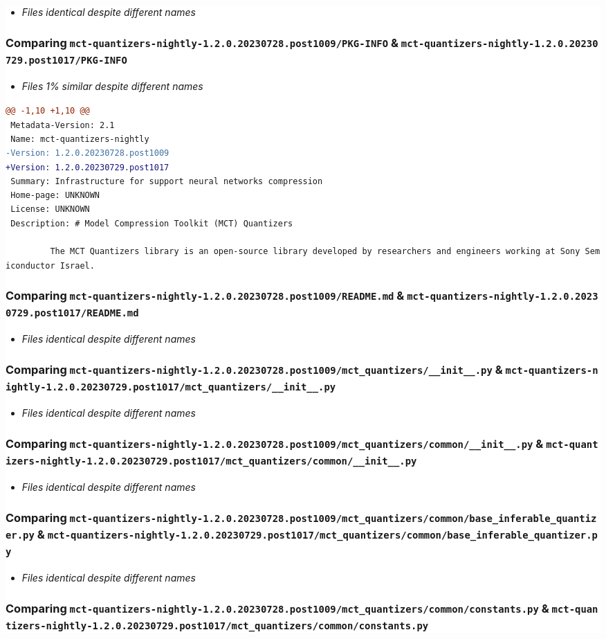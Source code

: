  * *Files identical despite different names*

### Comparing `mct-quantizers-nightly-1.2.0.20230728.post1009/PKG-INFO` & `mct-quantizers-nightly-1.2.0.20230729.post1017/PKG-INFO`

 * *Files 1% similar despite different names*

```diff
@@ -1,10 +1,10 @@
 Metadata-Version: 2.1
 Name: mct-quantizers-nightly
-Version: 1.2.0.20230728.post1009
+Version: 1.2.0.20230729.post1017
 Summary: Infrastructure for support neural networks compression
 Home-page: UNKNOWN
 License: UNKNOWN
 Description: # Model Compression Toolkit (MCT) Quantizers
         
         The MCT Quantizers library is an open-source library developed by researchers and engineers working at Sony Semiconductor Israel.
```

### Comparing `mct-quantizers-nightly-1.2.0.20230728.post1009/README.md` & `mct-quantizers-nightly-1.2.0.20230729.post1017/README.md`

 * *Files identical despite different names*

### Comparing `mct-quantizers-nightly-1.2.0.20230728.post1009/mct_quantizers/__init__.py` & `mct-quantizers-nightly-1.2.0.20230729.post1017/mct_quantizers/__init__.py`

 * *Files identical despite different names*

### Comparing `mct-quantizers-nightly-1.2.0.20230728.post1009/mct_quantizers/common/__init__.py` & `mct-quantizers-nightly-1.2.0.20230729.post1017/mct_quantizers/common/__init__.py`

 * *Files identical despite different names*

### Comparing `mct-quantizers-nightly-1.2.0.20230728.post1009/mct_quantizers/common/base_inferable_quantizer.py` & `mct-quantizers-nightly-1.2.0.20230729.post1017/mct_quantizers/common/base_inferable_quantizer.py`

 * *Files identical despite different names*

### Comparing `mct-quantizers-nightly-1.2.0.20230728.post1009/mct_quantizers/common/constants.py` & `mct-quantizers-nightly-1.2.0.20230729.post1017/mct_quantizers/common/constants.py`
